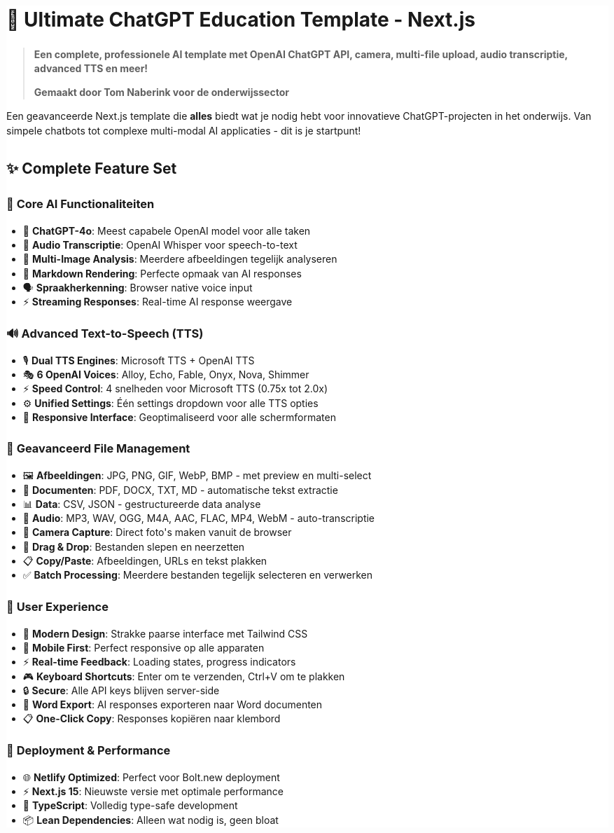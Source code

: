 # 🚀 Ultimate ChatGPT Education Template - Next.js

> **Een complete, professionele AI template met OpenAI ChatGPT API, camera, multi-file upload, audio transcriptie, advanced TTS en meer!**
>
> **Gemaakt door Tom Naberink voor de onderwijssector**

Een geavanceerde Next.js template die **alles** biedt wat je nodig hebt voor innovatieve ChatGPT-projecten in het onderwijs. Van simpele chatbots tot complexe multi-modal AI applicaties - dit is je startpunt!

## ✨ Complete Feature Set

### 🎯 **Core AI Functionaliteiten**
- 🧠 **ChatGPT-4o**: Meest capabele OpenAI model voor alle taken
- 🎵 **Audio Transcriptie**: OpenAI Whisper voor speech-to-text
- 📸 **Multi-Image Analysis**: Meerdere afbeeldingen tegelijk analyseren
- 💬 **Markdown Rendering**: Perfecte opmaak van AI responses
- 🗣️ **Spraakherkenning**: Browser native voice input
- ⚡ **Streaming Responses**: Real-time AI response weergave

### 🔊 **Advanced Text-to-Speech (TTS)**
- 🎙️ **Dual TTS Engines**: Microsoft TTS + OpenAI TTS
- 🎭 **6 OpenAI Voices**: Alloy, Echo, Fable, Onyx, Nova, Shimmer
- ⚡ **Speed Control**: 4 snelheden voor Microsoft TTS (0.75x tot 2.0x)
- ⚙️ **Unified Settings**: Één settings dropdown voor alle TTS opties
- 📱 **Responsive Interface**: Geoptimaliseerd voor alle schermformaten

### 📁 **Geavanceerd File Management**
- 🖼️ **Afbeeldingen**: JPG, PNG, GIF, WebP, BMP - met preview en multi-select
- 📄 **Documenten**: PDF, DOCX, TXT, MD - automatische tekst extractie
- 📊 **Data**: CSV, JSON - gestructureerde data analyse
- 🎵 **Audio**: MP3, WAV, OGG, M4A, AAC, FLAC, MP4, WebM - auto-transcriptie
- 📱 **Camera Capture**: Direct foto's maken vanuit de browser
- 🎯 **Drag & Drop**: Bestanden slepen en neerzetten
- 📋 **Copy/Paste**: Afbeeldingen, URLs en tekst plakken
- ✅ **Batch Processing**: Meerdere bestanden tegelijk selecteren en verwerken

### 🎨 **User Experience**
- 💜 **Modern Design**: Strakke paarse interface met Tailwind CSS
- 📱 **Mobile First**: Perfect responsive op alle apparaten
- ⚡ **Real-time Feedback**: Loading states, progress indicators
- 🎮 **Keyboard Shortcuts**: Enter om te verzenden, Ctrl+V om te plakken
- 🔒 **Secure**: Alle API keys blijven server-side
- 📄 **Word Export**: AI responses exporteren naar Word documenten
- 📋 **One-Click Copy**: Responses kopiëren naar klembord

### 🚀 **Deployment & Performance**
- 🌐 **Netlify Optimized**: Perfect voor Bolt.new deployment
- ⚡ **Next.js 15**: Nieuwste versie met optimale performance
- 🔧 **TypeScript**: Volledig type-safe development
- 📦 **Lean Dependencies**: Alleen wat nodig is, geen bloat
